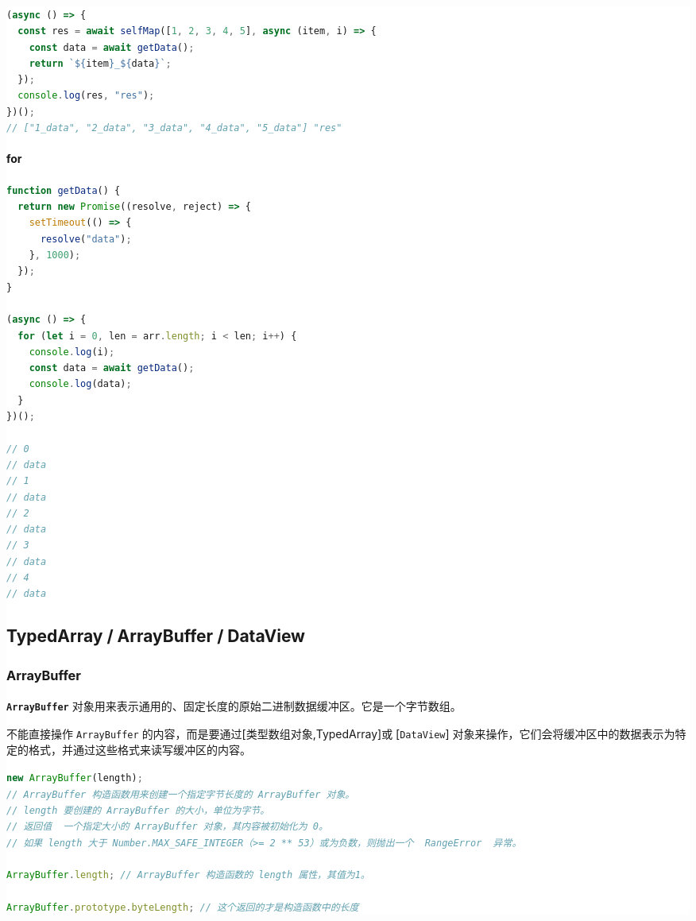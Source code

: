 ```javascript
(async () => {
  const res = await selfMap([1, 2, 3, 4, 5], async (item, i) => {
    const data = await getData();
    return `${item}_${data}`;
  });
  console.log(res, "res");
})();
// ["1_data", "2_data", "3_data", "4_data", "5_data"] "res"
```

#### for

```js
function getData() {
  return new Promise((resolve, reject) => {
    setTimeout(() => {
      resolve("data");
    }, 1000);
  });
}

(async () => {
  for (let i = 0, len = arr.length; i < len; i++) {
    console.log(i);
    const data = await getData();
    console.log(data);
  }
})();

// 0
// data
// 1
// data
// 2
// data
// 3
// data
// 4
// data
```

## TypedArray / ArrayBuffer / DataView

### ArrayBuffer

**`ArrayBuffer`** 对象用来表示通用的、固定长度的原始二进制数据缓冲区。它是一个字节数组。

不能直接操作 `ArrayBuffer` 的内容，而是要通过[类型数组对象,TypedArray]或 [`DataView`]
对象来操作，它们会将缓冲区中的数据表示为特定的格式，并通过这些格式来读写缓冲区的内容。

```javascript
new ArrayBuffer(length);
// ArrayBuffer 构造函数用来创建一个指定字节长度的 ArrayBuffer 对象。
// length 要创建的 ArrayBuffer 的大小，单位为字节。
// 返回值  一个指定大小的 ArrayBuffer 对象，其内容被初始化为 0。
// 如果 length 大于 Number.MAX_SAFE_INTEGER（>= 2 ** 53）或为负数，则抛出一个  RangeError  异常。

ArrayBuffer.length; // ArrayBuffer 构造函数的 length 属性，其值为1。

ArrayBuffer.prototype.byteLength; // 这个返回的才是构造函数中的长度
```
